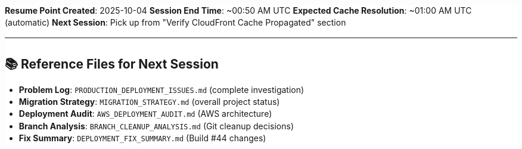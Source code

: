 
**Resume Point Created**: 2025-10-04
**Session End Time**: ~00:50 AM UTC
**Expected Cache Resolution**: ~01:00 AM UTC (automatic)
**Next Session**: Pick up from "Verify CloudFront Cache Propagated" section

---

## 📚 Reference Files for Next Session

- **Problem Log**: `PRODUCTION_DEPLOYMENT_ISSUES.md` (complete investigation)
- **Migration Strategy**: `MIGRATION_STRATEGY.md` (overall project status)
- **Deployment Audit**: `AWS_DEPLOYMENT_AUDIT.md` (AWS architecture)
- **Branch Analysis**: `BRANCH_CLEANUP_ANALYSIS.md` (Git cleanup decisions)
- **Fix Summary**: `DEPLOYMENT_FIX_SUMMARY.md` (Build #44 changes)
